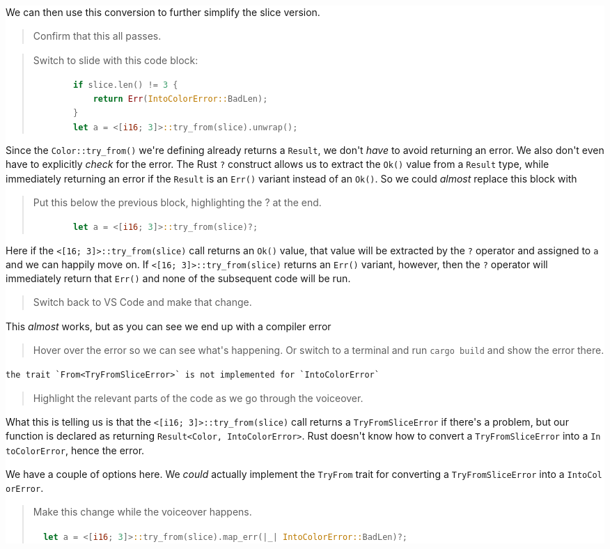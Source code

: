 We can then use this conversion to further simplify the slice version.

> Confirm that this all passes.

> Switch to slide with this code block:
> ```rust
>         if slice.len() != 3 {
>             return Err(IntoColorError::BadLen);
>         }
>         let a = <[i16; 3]>::try_from(slice).unwrap();
> ```

Since the `Color::try_from()` we're defining already returns a `Result`, we
don't _have_ to avoid returning an error. We also don't even have to
explicitly _check_ for the error. The Rust `?` construct allows us
to extract the `Ok()` value from a `Result` type, while immediately
returning an error if the `Result` is an `Err()` variant instead of an
`Ok()`. So we could _almost_ replace this block with

> Put this below the previous block, highlighting the ? at the end.
> ```rust
>         let a = <[i16; 3]>::try_from(slice)?;
> ```

Here if the `<[16; 3]>::try_from(slice)` call returns an `Ok()` value,
that value will be extracted by the `?` operator and assigned to `a`
and we can happily move on. If `<[16; 3]>::try_from(slice)` returns
an `Err()` variant, however, then the `?` operator will immediately
return that `Err()` and none of the subsequent code will be run.

> Switch back to VS Code and make that change.

This _almost_ works, but as you can see we end up with a compiler error

> Hover over the error so we can see what's happening. Or switch to
> a terminal and run `cargo build` and show the error there.

```text
the trait `From<TryFromSliceError>` is not implemented for `IntoColorError`
```

> Highlight the relevant parts of the code as we go through the voiceover.

What this is telling us is that the `<[i16; 3]>::try_from(slice)` call
returns a `TryFromSliceError` if there's a problem, but our function is
declared as returning `Result<Color, IntoColorError>`. Rust doesn't know
how to convert a `TryFromSliceError` into a `IntoColorError`, hence the
error.

We have a couple of options here. We _could_ actually implement the
`TryFrom` trait for converting a `TryFromSliceError` into a
`IntoColorError`.

> Make this change while the voiceover happens.
> ```rust
>   let a = <[i16; 3]>::try_from(slice).map_err(|_| IntoColorError::BadLen)?;
> ```
